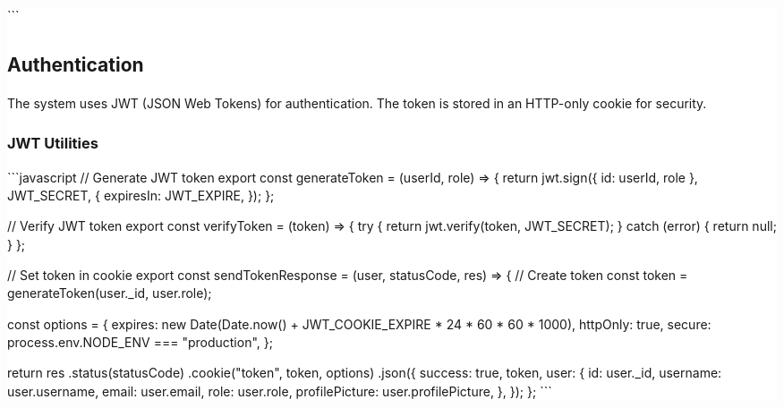 \`\`\`

## Authentication

The system uses JWT (JSON Web Tokens) for authentication. The token is stored in an HTTP-only cookie for security.

### JWT Utilities

\`\`\`javascript
// Generate JWT token
export const generateToken = (userId, role) => {
  return jwt.sign({ id: userId, role }, JWT_SECRET, {
    expiresIn: JWT_EXPIRE,
  });
};

// Verify JWT token
export const verifyToken = (token) => {
  try {
    return jwt.verify(token, JWT_SECRET);
  } catch (error) {
    return null;
  }
};

// Set token in cookie
export const sendTokenResponse = (user, statusCode, res) => {
  // Create token
  const token = generateToken(user._id, user.role);

  const options = {
    expires: new Date(Date.now() + JWT_COOKIE_EXPIRE * 24 * 60 * 60 * 1000),
    httpOnly: true,
    secure: process.env.NODE_ENV === "production",
  };

  return res
    .status(statusCode)
    .cookie("token", token, options)
    .json({
      success: true,
      token,
      user: {
        id: user._id,
        username: user.username,
        email: user.email,
        role: user.role,
        profilePicture: user.profilePicture,
      },
    });
};
\`\`\`
